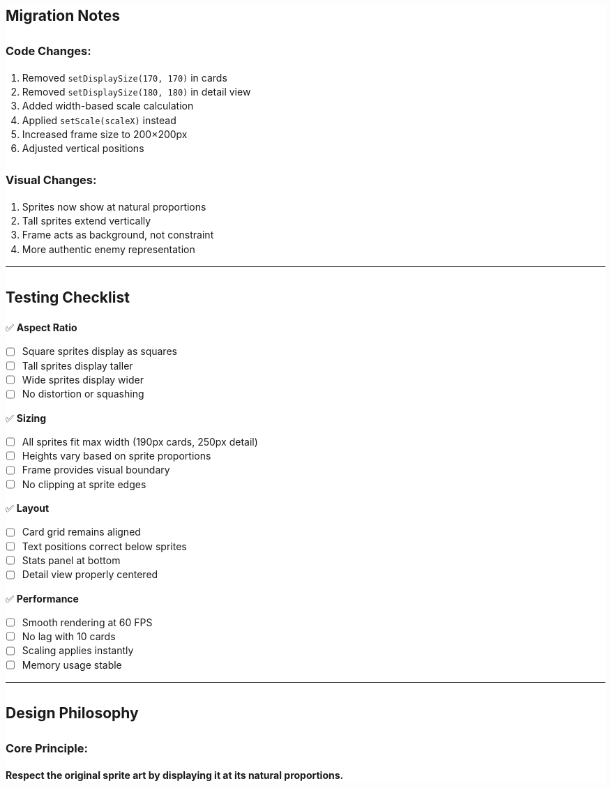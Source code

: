 
## Migration Notes

### Code Changes:
1. Removed `setDisplaySize(170, 170)` in cards
2. Removed `setDisplaySize(180, 180)` in detail view
3. Added width-based scale calculation
4. Applied `setScale(scaleX)` instead
5. Increased frame size to 200×200px
6. Adjusted vertical positions

### Visual Changes:
1. Sprites now show at natural proportions
2. Tall sprites extend vertically
3. Frame acts as background, not constraint
4. More authentic enemy representation

---

## Testing Checklist

✅ **Aspect Ratio**
- [ ] Square sprites display as squares
- [ ] Tall sprites display taller
- [ ] Wide sprites display wider
- [ ] No distortion or squashing

✅ **Sizing**
- [ ] All sprites fit max width (190px cards, 250px detail)
- [ ] Heights vary based on sprite proportions
- [ ] Frame provides visual boundary
- [ ] No clipping at sprite edges

✅ **Layout**
- [ ] Card grid remains aligned
- [ ] Text positions correct below sprites
- [ ] Stats panel at bottom
- [ ] Detail view properly centered

✅ **Performance**
- [ ] Smooth rendering at 60 FPS
- [ ] No lag with 10 cards
- [ ] Scaling applies instantly
- [ ] Memory usage stable

---

## Design Philosophy

### Core Principle:
**Respect the original sprite art by displaying it at its natural proportions.**
